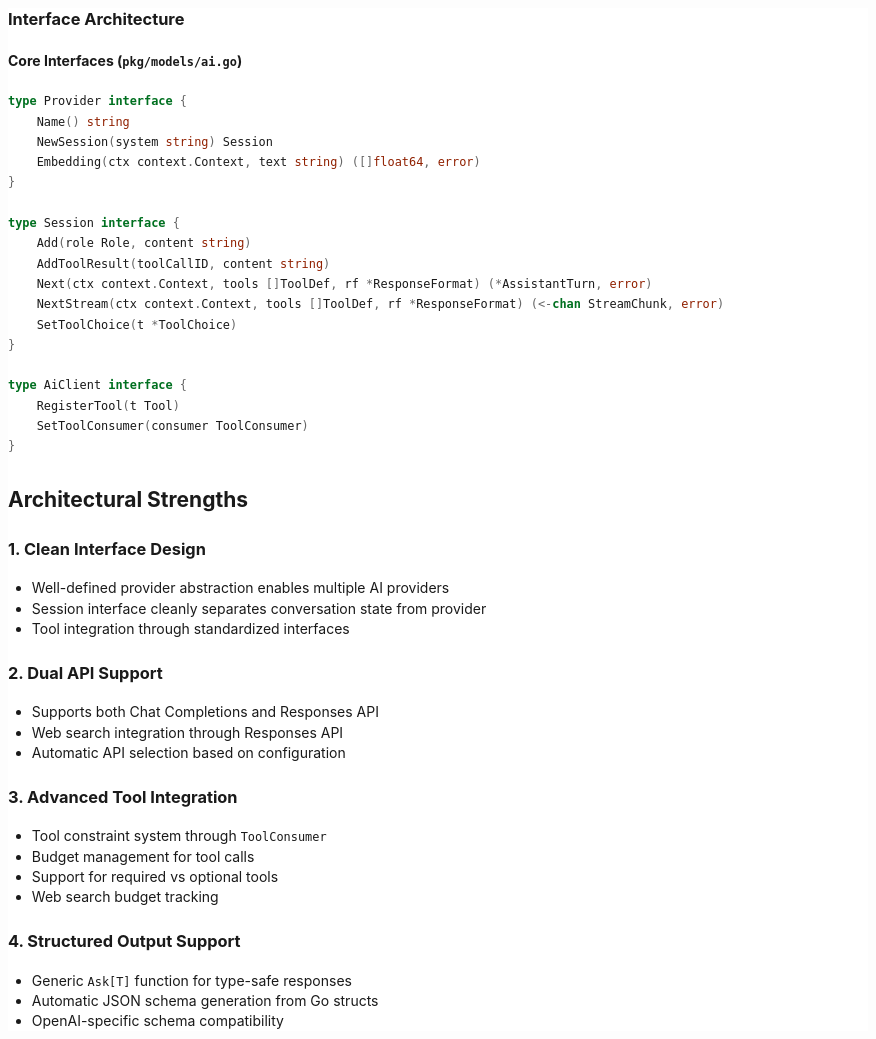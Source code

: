 ### Interface Architecture

#### Core Interfaces (`pkg/models/ai.go`)

```go
type Provider interface {
    Name() string
    NewSession(system string) Session
    Embedding(ctx context.Context, text string) ([]float64, error)
}

type Session interface {
    Add(role Role, content string)
    AddToolResult(toolCallID, content string)
    Next(ctx context.Context, tools []ToolDef, rf *ResponseFormat) (*AssistantTurn, error)
    NextStream(ctx context.Context, tools []ToolDef, rf *ResponseFormat) (<-chan StreamChunk, error)
    SetToolChoice(t *ToolChoice)
}

type AiClient interface {
    RegisterTool(t Tool)
    SetToolConsumer(consumer ToolConsumer)
}
```

## Architectural Strengths

### 1. **Clean Interface Design**

- Well-defined provider abstraction enables multiple AI providers
- Session interface cleanly separates conversation state from provider
- Tool integration through standardized interfaces

### 2. **Dual API Support**

- Supports both Chat Completions and Responses API
- Web search integration through Responses API
- Automatic API selection based on configuration

### 3. **Advanced Tool Integration**

- Tool constraint system through `ToolConsumer`
- Budget management for tool calls
- Support for required vs optional tools
- Web search budget tracking

### 4. **Structured Output Support**

- Generic `Ask[T]` function for type-safe responses
- Automatic JSON schema generation from Go structs
- OpenAI-specific schema compatibility
